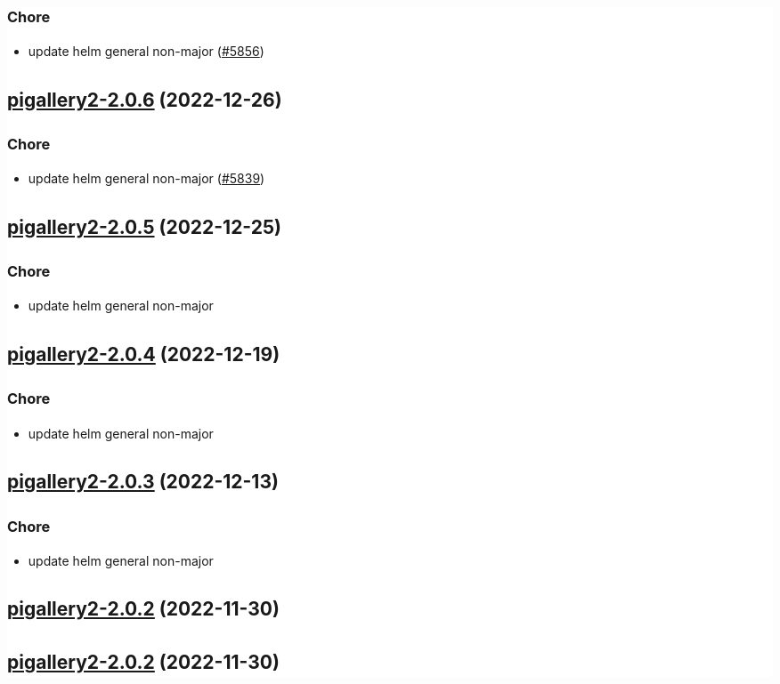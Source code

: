 ### Chore

- update helm general non-major ([#5856](https://github.com/truecharts/charts/issues/5856))
  
  


## [pigallery2-2.0.6](https://github.com/truecharts/charts/compare/pigallery2-2.0.5...pigallery2-2.0.6) (2022-12-26)

### Chore

- update helm general non-major ([#5839](https://github.com/truecharts/charts/issues/5839))
  
  


## [pigallery2-2.0.5](https://github.com/truecharts/charts/compare/pigallery2-2.0.4...pigallery2-2.0.5) (2022-12-25)

### Chore

- update helm general non-major
  
  


## [pigallery2-2.0.4](https://github.com/truecharts/charts/compare/pigallery2-2.0.3...pigallery2-2.0.4) (2022-12-19)

### Chore

- update helm general non-major
  
  


## [pigallery2-2.0.3](https://github.com/truecharts/charts/compare/pigallery2-2.0.2...pigallery2-2.0.3) (2022-12-13)

### Chore

- update helm general non-major
  
  


## [pigallery2-2.0.2](https://github.com/truecharts/charts/compare/pigallery2-2.0.1...pigallery2-2.0.2) (2022-11-30)




## [pigallery2-2.0.2](https://github.com/truecharts/charts/compare/pigallery2-2.0.1...pigallery2-2.0.2) (2022-11-30)
